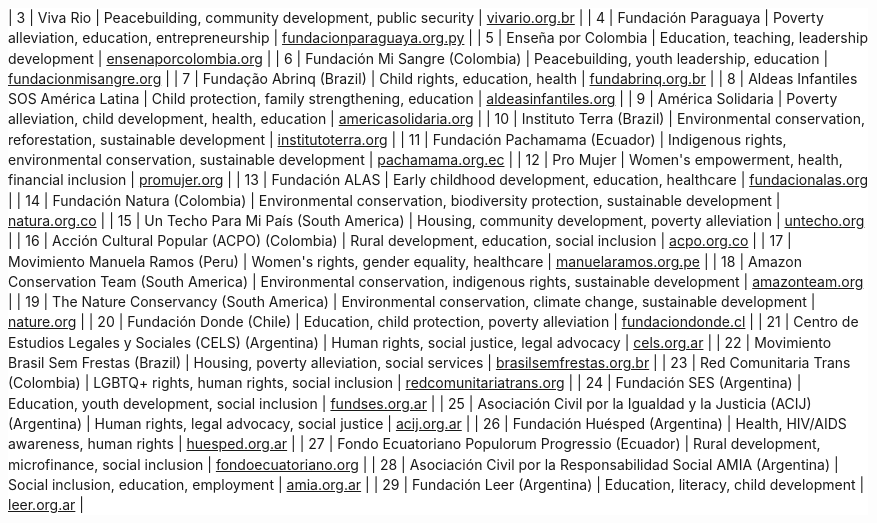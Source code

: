 | 3       | Viva Rio                                     | Peacebuilding, community development, public security                                                     | [vivario.org.br](https://vivario.org.br)         |
| 4       | Fundación Paraguaya                          | Poverty alleviation, education, entrepreneurship                                                          | [fundacionparaguaya.org.py](https://www.fundacionparaguaya.org.py) |
| 5       | Enseña por Colombia                          | Education, teaching, leadership development                                                               | [ensenaporcolombia.org](https://www.ensenaporcolombia.org) |
| 6       | Fundación Mi Sangre (Colombia)               | Peacebuilding, youth leadership, education                                                                | [fundacionmisangre.org](https://www.fundacionmisangre.org) |
| 7       | Fundação Abrinq (Brazil)                     | Child rights, education, health                                                                           | [fundabrinq.org.br](https://www.fundabrinq.org.br) |
| 8       | Aldeas Infantiles SOS América Latina         | Child protection, family strengthening, education                                                         | [aldeasinfantiles.org](https://www.aldeasinfantiles.org) |
| 9       | América Solidaria                            | Poverty alleviation, child development, health, education                                                 | [americasolidaria.org](https://www.americasolidaria.org) |
| 10      | Instituto Terra (Brazil)                     | Environmental conservation, reforestation, sustainable development                                        | [institutoterra.org](https://www.institutoterra.org) |
| 11      | Fundación Pachamama (Ecuador)                | Indigenous rights, environmental conservation, sustainable development                                    | [pachamama.org.ec](https://www.pachamama.org.ec) |
| 12      | Pro Mujer                                    | Women's empowerment, health, financial inclusion                                                          | [promujer.org](https://www.promujer.org)         |
| 13      | Fundación ALAS                               | Early childhood development, education, healthcare                                                        | [fundacionalas.org](https://www.fundacionalas.org) |
| 14      | Fundación Natura (Colombia)                  | Environmental conservation, biodiversity protection, sustainable development                              | [natura.org.co](https://www.natura.org.co)       |
| 15      | Un Techo Para Mi País (South America)        | Housing, community development, poverty alleviation                                                       | [untecho.org](https://www.untecho.org)           |
| 16      | Acción Cultural Popular (ACPO) (Colombia)    | Rural development, education, social inclusion                                                            | [acpo.org.co](https://www.acpo.org.co)           |
| 17      | Movimiento Manuela Ramos (Peru)              | Women's rights, gender equality, healthcare                                                               | [manuelaramos.org.pe](https://www.manuelaramos.org.pe) |
| 18      | Amazon Conservation Team (South America)     | Environmental conservation, indigenous rights, sustainable development                                    | [amazonteam.org](https://www.amazonteam.org)     |
| 19      | The Nature Conservancy (South America)       | Environmental conservation, climate change, sustainable development                                       | [nature.org](https://www.nature.org)             |
| 20      | Fundación Donde (Chile)                      | Education, child protection, poverty alleviation                                                          | [fundaciondonde.cl](https://www.fundaciondonde.cl) |
| 21      | Centro de Estudios Legales y Sociales (CELS) (Argentina) | Human rights, social justice, legal advocacy                                                  | [cels.org.ar](https://www.cels.org.ar)           |
| 22      | Movimiento Brasil Sem Frestas (Brazil)       | Housing, poverty alleviation, social services                                                             | [brasilsemfrestas.org.br](https://www.brasilsemfrestas.org.br) |
| 23      | Red Comunitaria Trans (Colombia)             | LGBTQ+ rights, human rights, social inclusion                                                             | [redcomunitariatrans.org](https://www.redcomunitariatrans.org) |
| 24      | Fundación SES (Argentina)                    | Education, youth development, social inclusion                                                            | [fundses.org.ar](https://www.fundses.org.ar)     |
| 25      | Asociación Civil por la Igualdad y la Justicia (ACIJ) (Argentina) | Human rights, legal advocacy, social justice                                                   | [acij.org.ar](https://acij.org.ar)               |
| 26      | Fundación Huésped (Argentina)                | Health, HIV/AIDS awareness, human rights                                                                  | [huesped.org.ar](https://www.huesped.org.ar)     |
| 27      | Fondo Ecuatoriano Populorum Progressio (Ecuador) | Rural development, microfinance, social inclusion                                               | [fondoecuatoriano.org](https://www.fondoecuatoriano.org) |
| 28      | Asociación Civil por la Responsabilidad Social AMIA (Argentina) | Social inclusion, education, employment                                                 | [amia.org.ar](https://www.amia.org.ar)           |
| 29      | Fundación Leer (Argentina)                   | Education, literacy, child development                                                                    | [leer.org.ar](https://www.leer.org.ar)           |